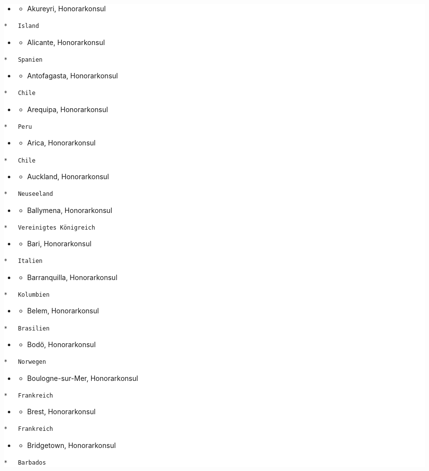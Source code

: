 
*    *   Akureyri, Honorarkonsul

    *   Island


*    *   Alicante, Honorarkonsul

    *   Spanien


*    *   Antofagasta, Honorarkonsul

    *   Chile


*    *   Arequipa, Honorarkonsul

    *   Peru


*    *   Arica, Honorarkonsul

    *   Chile


*    *   Auckland, Honorarkonsul

    *   Neuseeland


*    *   Ballymena, Honorarkonsul

    *   Vereinigtes Königreich


*    *   Bari, Honorarkonsul

    *   Italien


*    *   Barranquilla, Honorarkonsul

    *   Kolumbien


*    *   Belem, Honorarkonsul

    *   Brasilien


*    *   Bodö, Honorarkonsul

    *   Norwegen


*    *   Boulogne-sur-Mer, Honorarkonsul

    *   Frankreich


*    *   Brest, Honorarkonsul

    *   Frankreich


*    *   Bridgetown, Honorarkonsul

    *   Barbados
